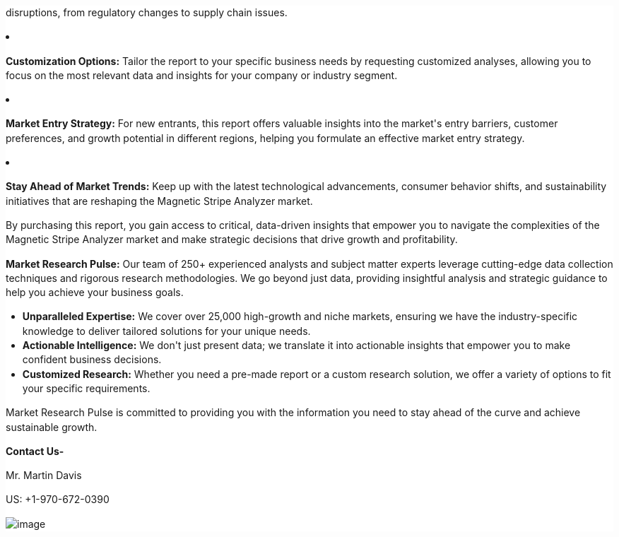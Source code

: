 disruptions, from regulatory changes to supply chain issues.</p></li><li><p><strong>Customization Options:</strong> Tailor the report to your specific business needs by requesting customized analyses, allowing you to focus on the most relevant data and insights for your company or industry segment.</p></li><li><p><strong>Market Entry Strategy:</strong> For new entrants, this report offers valuable insights into the market's entry barriers, customer preferences, and growth potential in different regions, helping you formulate an effective market entry strategy.</p></li><li><p><strong>Stay Ahead of Market Trends:</strong> Keep up with the latest technological advancements, consumer behavior shifts, and sustainability initiatives that are reshaping the Magnetic Stripe Analyzer market.</p></li></ol><p>By purchasing this report, you gain access to critical, data-driven insights that empower you to navigate the complexities of the Magnetic Stripe Analyzer market and make strategic decisions that drive growth and profitability.</p><p><strong>Market Research Pulse:</strong>&nbsp;Our team of 250+ experienced analysts and subject matter experts leverage cutting-edge data collection techniques and rigorous research methodologies. We go beyond just data, providing insightful analysis and strategic guidance to help you achieve your business goals.</p><ul><li><strong>Unparalleled Expertise:</strong>&nbsp;We cover over 25,000 high-growth and niche markets, ensuring we have the industry-specific knowledge to deliver tailored solutions for your unique needs.</li><li><strong>Actionable Intelligence:</strong>&nbsp;We don't just present data; we translate it into actionable insights that empower you to make confident business decisions.</li><li><strong>Customized Research:</strong>&nbsp;Whether you need a pre-made report or a custom research solution, we offer a variety of options to fit your specific requirements.</li></ul><p>Market Research Pulse is committed to providing you with the information you need to stay ahead of the curve and achieve sustainable growth.</p><p><strong>Contact Us-</strong></p><p>Mr. Martin Davis</p><p>US: +1-970-672-0390</p>
![image](https://github.com/user-attachments/assets/853b6f3c-083f-43e2-aa8d-b774ec3341de)
